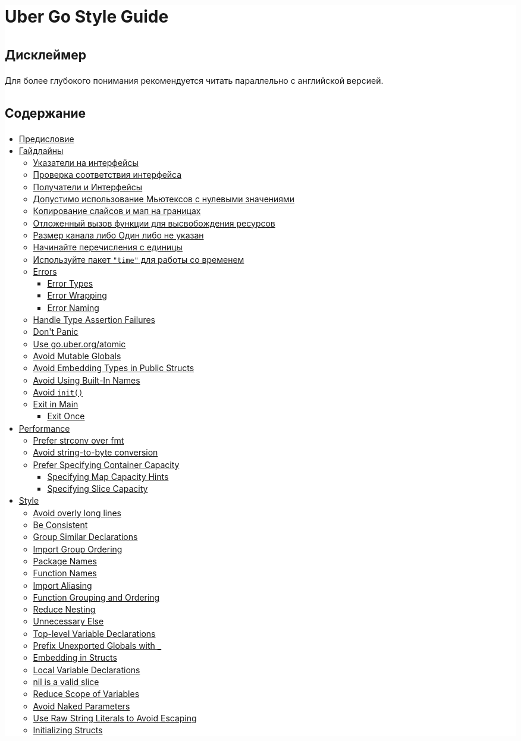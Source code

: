 

# Uber Go Style Guide

## Дисклеймер
Для более глубокого понимания рекомендуется читать параллельно с английской версией.

## Содержание

- [Предисловие](#Предисловие)
- [Гайдлайны](#Гайдлайны)
  - [Указатели на интерфейсы](#Указатели-на-интерфейсы)
  - [Проверка соответствия интерфейса](#проверка-соответствия-интерфейса)
  - [Получатели и Интерфейсы](#получатели-и-интерфейсы)
  - [Допустимо использование Мьютексов с нулевыми значениями](#допустимо-использование-Мьютексов-с-нулевыми-значениями)
  - [Копирование слайсов и мап на границах](#копирование-слайсов-и-мап-на-границах)
  - [Отложенный вызов функции для высвобождения ресурсов](#отложенный-вызов-функции-для-высвобождения-ресурсов)
  - [Размер канала либо Один либо не указан](#размер-канала-либо-один-либо-не-указан)
  - [Начинайте перечисления с единицы](#начинайте-перечисления-с-единицы)
  - [Используйте пакет `"time"` для работы со временем](#используйте-пакет-"time"-для-работы-со-временем)
  - [Errors](#errors)
    - [Error Types](#error-types)
    - [Error Wrapping](#error-wrapping)
    - [Error Naming](#error-naming)
  - [Handle Type Assertion Failures](#handle-type-assertion-failures)
  - [Don't Panic](#dont-panic)
  - [Use go.uber.org/atomic](#use-gouberorgatomic)
  - [Avoid Mutable Globals](#avoid-mutable-globals)
  - [Avoid Embedding Types in Public Structs](#avoid-embedding-types-in-public-structs)
  - [Avoid Using Built-In Names](#avoid-using-built-in-names)
  - [Avoid `init()`](#avoid-init)
  - [Exit in Main](#exit-in-main)
    - [Exit Once](#exit-once)
- [Performance](#performance)
  - [Prefer strconv over fmt](#prefer-strconv-over-fmt)
  - [Avoid string-to-byte conversion](#avoid-string-to-byte-conversion)
  - [Prefer Specifying Container Capacity](#prefer-specifying-container-capacity)
      - [Specifying Map Capacity Hints](#specifying-map-capacity-hints)
      - [Specifying Slice Capacity](#specifying-slice-capacity)
- [Style](#style)
  - [Avoid overly long lines](#avoid-overly-long-lines)
  - [Be Consistent](#be-consistent)
  - [Group Similar Declarations](#group-similar-declarations)
  - [Import Group Ordering](#import-group-ordering)
  - [Package Names](#package-names)
  - [Function Names](#function-names)
  - [Import Aliasing](#import-aliasing)
  - [Function Grouping and Ordering](#function-grouping-and-ordering)
  - [Reduce Nesting](#reduce-nesting)
  - [Unnecessary Else](#unnecessary-else)
  - [Top-level Variable Declarations](#top-level-variable-declarations)
  - [Prefix Unexported Globals with _](#prefix-unexported-globals-with-_)
  - [Embedding in Structs](#embedding-in-structs)
  - [Local Variable Declarations](#local-variable-declarations)
  - [nil is a valid slice](#nil-is-a-valid-slice)
  - [Reduce Scope of Variables](#reduce-scope-of-variables)
  - [Avoid Naked Parameters](#avoid-naked-parameters)
  - [Use Raw String Literals to Avoid Escaping](#use-raw-string-literals-to-avoid-escaping)
  - [Initializing Structs](#initializing-structs)